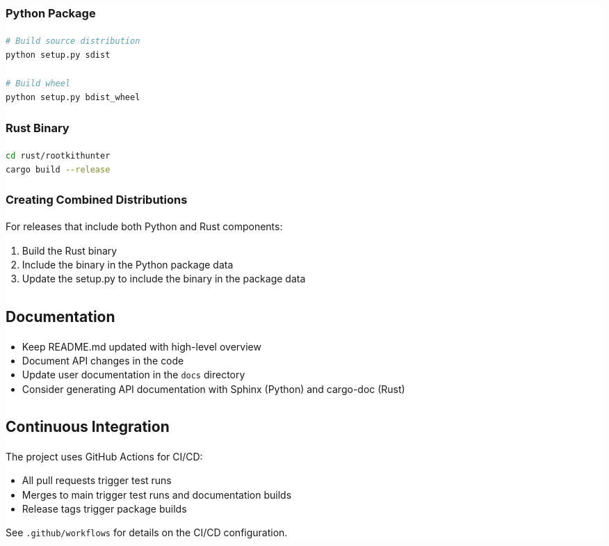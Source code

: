 ### Python Package

```bash
# Build source distribution
python setup.py sdist

# Build wheel
python setup.py bdist_wheel
```

### Rust Binary

```bash
cd rust/rootkithunter
cargo build --release
```

### Creating Combined Distributions

For releases that include both Python and Rust components:

1. Build the Rust binary
2. Include the binary in the Python package data
3. Update the setup.py to include the binary in the package data

## Documentation

- Keep README.md updated with high-level overview
- Document API changes in the code
- Update user documentation in the `docs` directory
- Consider generating API documentation with Sphinx (Python) and cargo-doc (Rust)

## Continuous Integration

The project uses GitHub Actions for CI/CD:

- All pull requests trigger test runs
- Merges to main trigger test runs and documentation builds
- Release tags trigger package builds

See `.github/workflows` for details on the CI/CD configuration.
